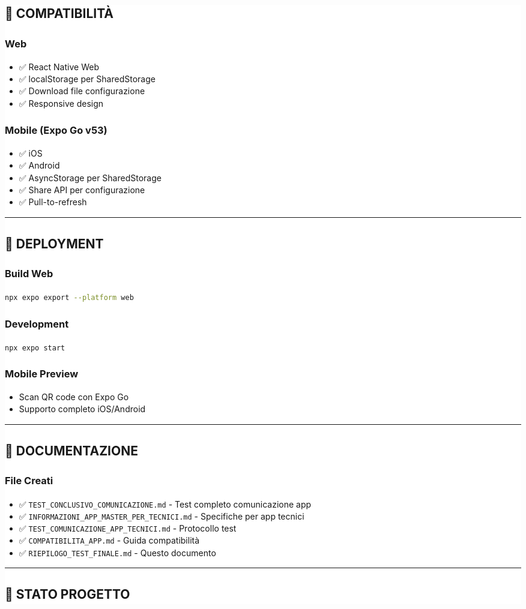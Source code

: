 
## 📱 COMPATIBILITÀ

### Web
- ✅ React Native Web
- ✅ localStorage per SharedStorage
- ✅ Download file configurazione
- ✅ Responsive design

### Mobile (Expo Go v53)
- ✅ iOS
- ✅ Android
- ✅ AsyncStorage per SharedStorage
- ✅ Share API per configurazione
- ✅ Pull-to-refresh

---

## 🚀 DEPLOYMENT

### Build Web
```bash
npx expo export --platform web
```

### Development
```bash
npx expo start
```

### Mobile Preview
- Scan QR code con Expo Go
- Supporto completo iOS/Android

---

## 📖 DOCUMENTAZIONE

### File Creati
- ✅ `TEST_CONCLUSIVO_COMUNICAZIONE.md` - Test completo comunicazione app
- ✅ `INFORMAZIONI_APP_MASTER_PER_TECNICI.md` - Specifiche per app tecnici
- ✅ `TEST_COMUNICAZIONE_APP_TECNICI.md` - Protocollo test
- ✅ `COMPATIBILITA_APP.md` - Guida compatibilità
- ✅ `RIEPILOGO_TEST_FINALE.md` - Questo documento

---

## 🎯 STATO PROGETTO
